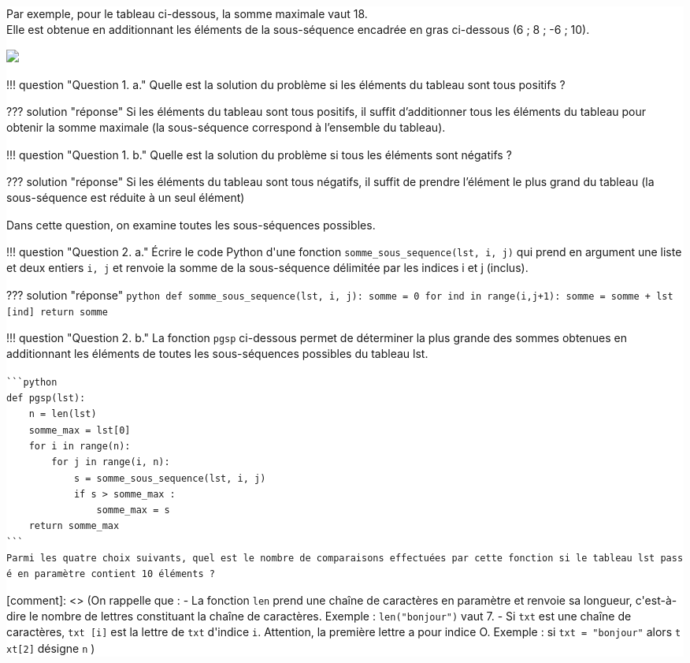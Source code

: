 Par exemple, pour le tableau ci-dessous, la somme maximale vaut 18.  
Elle est obtenue en additionnant les éléments de la sous-séquence encadrée en gras ci-dessous (6 ; 8 ; -6 ; 10).

![](data/ExoBAC1.png)


!!! question "Question 1. a."
    Quelle est la solution du problème si les éléments du tableau sont tous positifs ?  

??? solution "réponse" 
    Si les éléments du tableau sont tous positifs, il suffit d’additionner tous les éléments du tableau pour obtenir la somme maximale (la sous-séquence correspond à l’ensemble du tableau).


!!! question "Question 1. b." 
    Quelle est la solution du problème si tous les éléments sont négatifs ?
    
??? solution "réponse" 
    Si les éléments du tableau sont tous négatifs, il suffit de prendre l’élément le plus grand du tableau (la sous-séquence est réduite à un seul élément)

Dans cette question, on examine toutes les sous-séquences possibles.

!!! question "Question 2. a." 
    Écrire le code Python d'une fonction `somme_sous_sequence(lst, i, j)` qui prend en argument une liste et deux entiers `i, j` et renvoie la somme de la sous-séquence délimitée par les indices i et j (inclus).
    
??? solution "réponse" 
    ```python
    def somme_sous_sequence(lst, i, j):
        somme = 0
        for ind in range(i,j+1):
            somme = somme + lst[ind]
        return somme
    ```

!!! question "Question 2. b."
    La fonction `pgsp` ci-dessous permet de déterminer la plus grande des  sommes obtenues en additionnant les éléments de toutes les sous-séquences possibles du tableau lst.

    ```python
    def pgsp(lst):
        n = len(lst)
        somme_max = lst[0]
        for i in range(n):
            for j in range(i, n):
                s = somme_sous_sequence(lst, i, j)
                if s > somme_max :
                    somme_max = s
        return somme_max
    ```
    Parmi les quatre choix suivants, quel est le nombre de comparaisons effectuées par cette fonction si le tableau lst passé en paramètre contient 10 éléments ?  


[comment]: <> (On rappelle que :  - La fonction `len` prend une chaîne de caractères en paramètre et renvoie sa longueur, c'est-à-dire le nombre de lettres constituant la chaîne de caractères.  Exemple : `len("bonjour")` vaut 7.  - Si `txt` est une chaîne de caractères, `txt [i]` est la lettre de `txt` d'indice `i`. Attention, la première lettre a pour indice O.  Exemple : si `txt = "bonjour"` alors `txt[2]` désigne `n`  )
